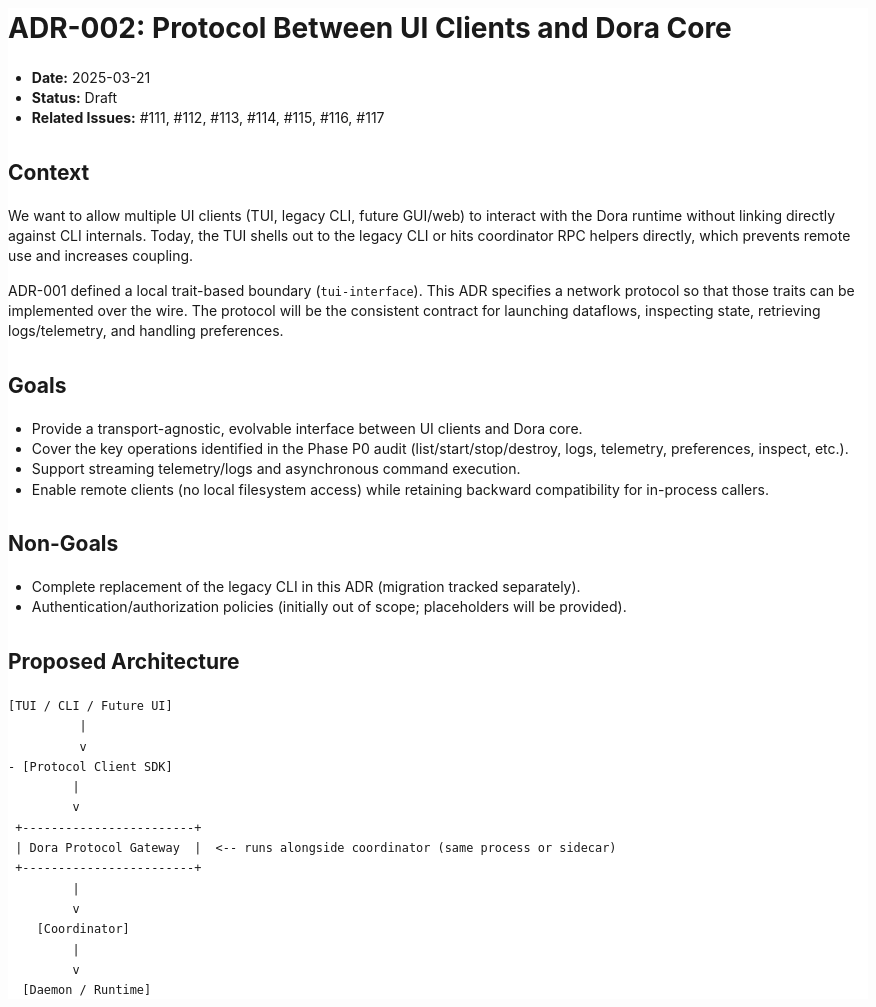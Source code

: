 # ADR-002: Protocol Between UI Clients and Dora Core

- **Date:** 2025-03-21
- **Status:** Draft
- **Related Issues:** #111, #112, #113, #114, #115, #116, #117

## Context

We want to allow multiple UI clients (TUI, legacy CLI, future GUI/web) to interact with the Dora
runtime without linking directly against CLI internals. Today, the TUI shells out to the legacy CLI
or hits coordinator RPC helpers directly, which prevents remote use and increases coupling.

ADR-001 defined a local trait-based boundary (`tui-interface`). This ADR specifies a network
protocol so that those traits can be implemented over the wire. The protocol will be the consistent
contract for launching dataflows, inspecting state, retrieving logs/telemetry, and handling
preferences.

## Goals

- Provide a transport-agnostic, evolvable interface between UI clients and Dora core.
- Cover the key operations identified in the Phase P0 audit (list/start/stop/destroy, logs,
  telemetry, preferences, inspect, etc.).
- Support streaming telemetry/logs and asynchronous command execution.
- Enable remote clients (no local filesystem access) while retaining backward compatibility for
  in-process callers.

## Non-Goals

- Complete replacement of the legacy CLI in this ADR (migration tracked separately).
- Authentication/authorization policies (initially out of scope; placeholders will be provided).

## Proposed Architecture

```
[TUI / CLI / Future UI]
          |
          v
- [Protocol Client SDK]
         |
         v
 +------------------------+
 | Dora Protocol Gateway  |  <-- runs alongside coordinator (same process or sidecar)
 +------------------------+
         |
         v
    [Coordinator]
         |
         v
  [Daemon / Runtime]
```
